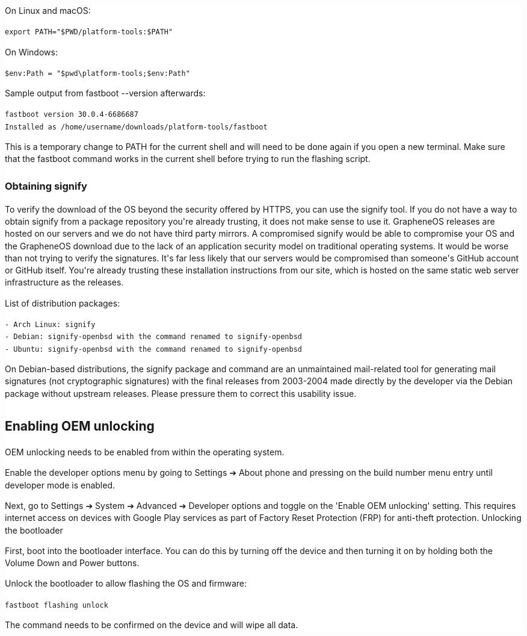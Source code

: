 On Linux and macOS:
```
export PATH="$PWD/platform-tools:$PATH"
```
On Windows:
```
$env:Path = "$pwd\platform-tools;$env:Path"
```
Sample output from fastboot --version afterwards:
```
fastboot version 30.0.4-6686687
Installed as /home/username/downloads/platform-tools/fastboot
```
This is a temporary change to PATH for the current shell and will need to be done again if you open a new terminal. Make sure that the fastboot command works in the current shell before trying to run the flashing script.

### Obtaining signify

To verify the download of the OS beyond the security offered by HTTPS, you can use the signify tool. If you do not have a way to obtain signify from a package repository you're already trusting, it does not make sense to use it. GrapheneOS releases are hosted on our servers and we do not have third party mirrors. A compromised signify would be able to compromise your OS and the GrapheneOS download due to the lack of an application security model on traditional operating systems. It would be worse than not trying to verify the signatures. It's far less likely that our servers would be compromised than someone's GitHub account or GitHub itself. You're already trusting these installation instructions from our site, which is hosted on the same static web server infrastructure as the releases.

List of distribution packages:

    - Arch Linux: signify
    - Debian: signify-openbsd with the command renamed to signify-openbsd
    - Ubuntu: signify-openbsd with the command renamed to signify-openbsd

On Debian-based distributions, the signify package and command are an unmaintained mail-related tool for generating mail signatures (not cryptographic signatures) with the final releases from 2003-2004 made directly by the developer via the Debian package without upstream releases. Please pressure them to correct this usability issue.

## Enabling OEM unlocking

OEM unlocking needs to be enabled from within the operating system.

Enable the developer options menu by going to Settings ➔ About phone and pressing on the build number menu entry until developer mode is enabled.

Next, go to Settings ➔ System ➔ Advanced ➔ Developer options and toggle on the 'Enable OEM unlocking' setting. This requires internet access on devices with Google Play services as part of Factory Reset Protection (FRP) for anti-theft protection.
Unlocking the bootloader

First, boot into the bootloader interface. You can do this by turning off the device and then turning it on by holding both the Volume Down and Power buttons.

Unlock the bootloader to allow flashing the OS and firmware:
```
fastboot flashing unlock
```
The command needs to be confirmed on the device and will wipe all data.

